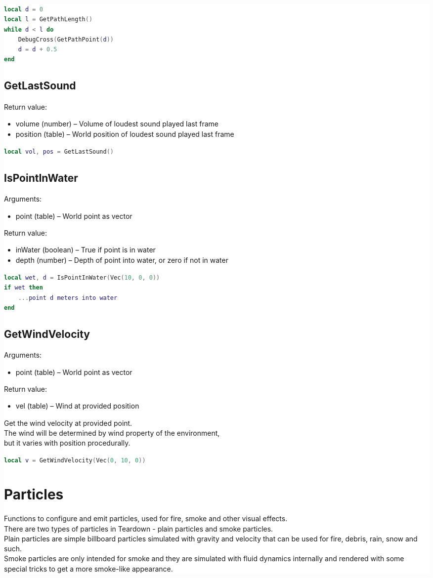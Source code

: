 ```lua
local d = 0
local l = GetPathLength()
while d < l do
	DebugCross(GetPathPoint(d))
	d = d + 0.5
end
```

## GetLastSound
Return value:
- volume (number) – Volume of loudest sound played last frame
- position (table) – World position of loudest sound played last frame

```lua
local vol, pos = GetLastSound()
```

## IsPointInWater
Arguments:
- point (table) – World point as vector

Return value:
- inWater (boolean) – True if point is in water
- depth (number) – Depth of point into water, or zero if not in water

```lua
local wet, d = IsPointInWater(Vec(10, 0, 0))
if wet then
	...point d meters into water
end
```

## GetWindVelocity
Arguments:
- point (table) – World point as vector

Return value:
- vel (table) – Wind at provided position

Get the wind velocity at provided point.  
The wind will be determined by wind property of the environment,  
but it varies with position procedurally.

```lua
local v = GetWindVelocity(Vec(0, 10, 0))
```

# Particles

Functions to configure and emit particles, used for fire, smoke and other visual effects.  
There are two types of particles in Teardown - plain particles and smoke particles.  
Plain particles are simple billboard particles simulated with gravity and velocity that can be used for fire, debris, rain, snow and such.  
Smoke particles are only intended for smoke and they are simulated with fluid dynamics internally and rendered with some special tricks to get a more smoke-like appearance.  
